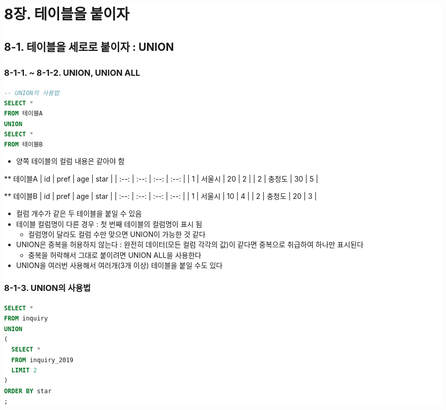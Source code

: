 # 8장. 테이블을 붙이자

## 8-1. 테이블을 세로로 붙이자 : UNION

### 8-1-1. ~ 8-1-2. UNION, UNION ALL

```sql
-- UNION의 사용법
SELECT *
FROM 테이블A
UNION
SELECT *
FROM 테이블B
```

- 양쪽 테이블의 컬럼 내용은 같아야 함

\*\* 테이블A
| id | pref | age | star |
| :--: | :--: | :--: | :--: |
| 1 | 서울시 | 20 | 2 |
| 2 | 충청도 | 30 | 5 |

\*\* 테이블B
| id | pref | age | star |
| :--: | :--: | :--: | :--: |
| 1 | 서울시 | 10 | 4 |
| 2 | 충청도 | 20 | 3 |

- 컬럼 개수가 같은 두 테이블을 붙일 수 있음
- 테이블 컬럼명이 다른 경우 : 첫 번째 테이블의 컬럼명이 표시 됨
  - 컬럼명이 달라도 컬럼 수만 맞으면 UNION이 가능한 것 같다
- UNION은 중복을 허용하지 않는다 : 완전히 데이터(모든 컬럼 각각의 값)이 같다면 중복으로 취급하여 하나만 표시된다
  - 중복을 허락해서 그대로 붙이려면 UNION ALL을 사용한다
- UNION을 여러번 사용해서 여러개(3개 이상) 테이블을 붙일 수도 있다

### 8-1-3. UNION의 사용법

```sql
SELECT *
FROM inquiry
UNION
(
  SELECT *
  FROM inquiry_2019
  LIMIT 2
)
ORDER BY star
;
```
